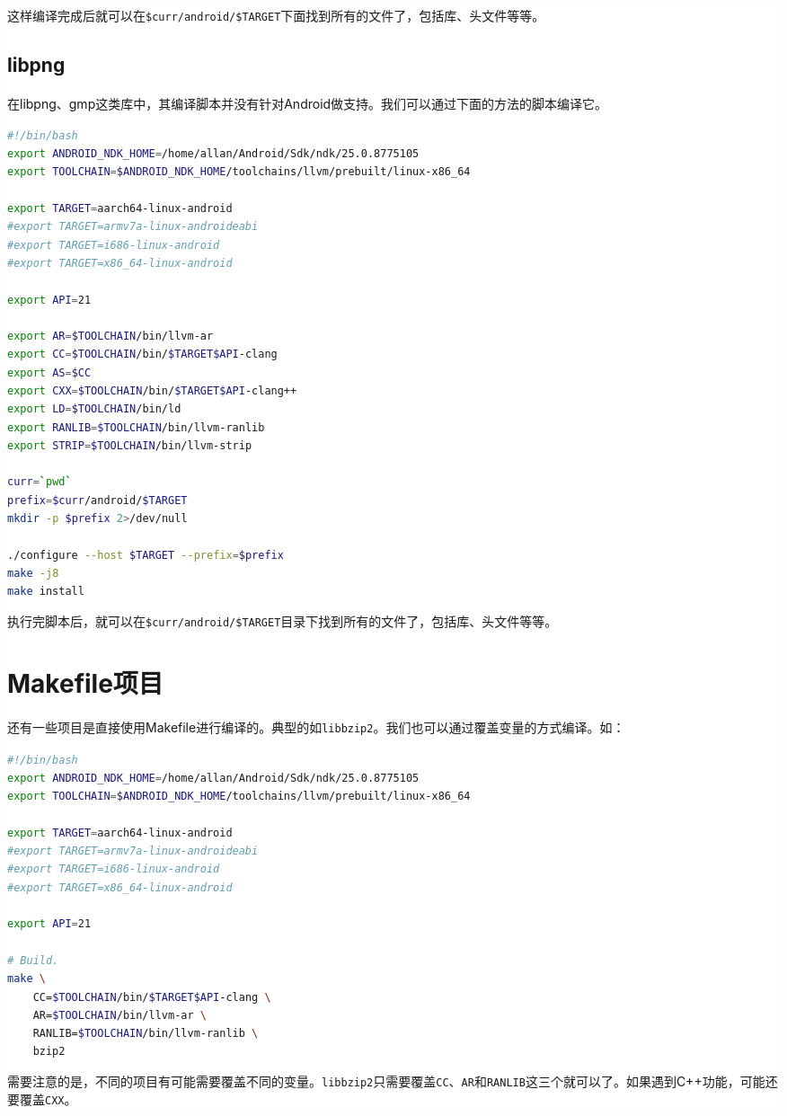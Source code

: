 这样编译完成后就可以在`$curr/android/$TARGET`下面找到所有的文件了，包括库、头文件等等。

## libpng

在libpng、gmp这类库中，其编译脚本并没有针对Android做支持。我们可以通过下面的方法的脚本编译它。

```bash
#!/bin/bash
export ANDROID_NDK_HOME=/home/allan/Android/Sdk/ndk/25.0.8775105  
export TOOLCHAIN=$ANDROID_NDK_HOME/toolchains/llvm/prebuilt/linux-x86_64

export TARGET=aarch64-linux-android
#export TARGET=armv7a-linux-androideabi
#export TARGET=i686-linux-android
#export TARGET=x86_64-linux-android

export API=21

export AR=$TOOLCHAIN/bin/llvm-ar
export CC=$TOOLCHAIN/bin/$TARGET$API-clang
export AS=$CC
export CXX=$TOOLCHAIN/bin/$TARGET$API-clang++
export LD=$TOOLCHAIN/bin/ld
export RANLIB=$TOOLCHAIN/bin/llvm-ranlib
export STRIP=$TOOLCHAIN/bin/llvm-strip

curr=`pwd`
prefix=$curr/android/$TARGET
mkdir -p $prefix 2>/dev/null

./configure --host $TARGET --prefix=$prefix
make -j8
make install
```

执行完脚本后，就可以在`$curr/android/$TARGET`目录下找到所有的文件了，包括库、头文件等等。

# Makefile项目

还有一些项目是直接使用Makefile进行编译的。典型的如`libbzip2`。我们也可以通过覆盖变量的方式编译。如：

```bash
#!/bin/bash
export ANDROID_NDK_HOME=/home/allan/Android/Sdk/ndk/25.0.8775105  
export TOOLCHAIN=$ANDROID_NDK_HOME/toolchains/llvm/prebuilt/linux-x86_64

export TARGET=aarch64-linux-android
#export TARGET=armv7a-linux-androideabi
#export TARGET=i686-linux-android
#export TARGET=x86_64-linux-android

export API=21

# Build.
make \
    CC=$TOOLCHAIN/bin/$TARGET$API-clang \
    AR=$TOOLCHAIN/bin/llvm-ar \
    RANLIB=$TOOLCHAIN/bin/llvm-ranlib \
    bzip2
```

需要注意的是，不同的项目有可能需要覆盖不同的变量。`libbzip2`只需要覆盖`CC`、`AR`和`RANLIB`这三个就可以了。如果遇到C++功能，可能还要覆盖`CXX`。

